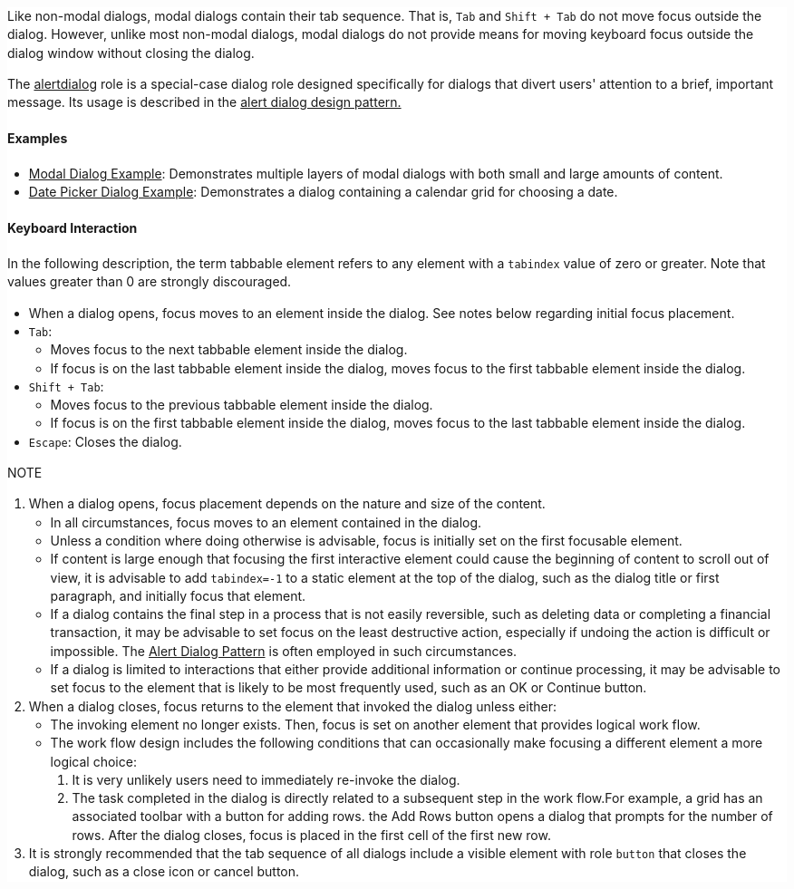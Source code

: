 Like non-modal dialogs, modal dialogs contain their tab sequence. That is, `Tab` and `Shift + Tab` do not move focus outside the dialog. However, unlike most non-modal dialogs, modal dialogs do not provide means for moving keyboard focus outside the dialog window without closing the dialog.

The [alertdialog](https://www.w3.org/TR/wai-aria-1.1/#alertdialog) role is a special-case dialog role designed specifically for dialogs that divert users' attention to a brief, important message. Its usage is described in the [alert dialog design pattern.](https://www.w3.org/TR/wai-aria-practices/#alertdialog)

#### Examples[](https://www.w3.org/TR/wai-aria-practices/#examples-2)

-   [Modal Dialog Example](https://www.w3.org/TR/wai-aria-practices/examples/dialog-modal/dialog.html): Demonstrates multiple layers of modal dialogs with both small and large amounts of content.
-   [Date Picker Dialog Example](https://www.w3.org/TR/wai-aria-practices/examples/dialog-modal/datepicker-dialog.html): Demonstrates a dialog containing a calendar grid for choosing a date.

#### Keyboard Interaction[](https://www.w3.org/TR/wai-aria-practices/#keyboard-interaction-7)

In the following description, the term tabbable element refers to any element with a `tabindex` value of zero or greater. Note that values greater than 0 are strongly discouraged.

-   When a dialog opens, focus moves to an element inside the dialog. See notes below regarding initial focus placement.
-   `Tab`:
    -   Moves focus to the next tabbable element inside the dialog.
    -   If focus is on the last tabbable element inside the dialog, moves focus to the first tabbable element inside the dialog.
-   `Shift + Tab`:
    -   Moves focus to the previous tabbable element inside the dialog.
    -   If focus is on the first tabbable element inside the dialog, moves focus to the last tabbable element inside the dialog.
-   `Escape`: Closes the dialog.

NOTE

1.  When a dialog opens, focus placement depends on the nature and size of the content.
    -   In all circumstances, focus moves to an element contained in the dialog.
    -   Unless a condition where doing otherwise is advisable, focus is initially set on the first focusable element.
    -   If content is large enough that focusing the first interactive element could cause the beginning of content to scroll out of view, it is advisable to add `tabindex=-1` to a static element at the top of the dialog, such as the dialog title or first paragraph, and initially focus that element.
    -   If a dialog contains the final step in a process that is not easily reversible, such as deleting data or completing a financial transaction, it may be advisable to set focus on the least destructive action, especially if undoing the action is difficult or impossible. The [Alert Dialog Pattern](https://www.w3.org/TR/wai-aria-practices/#alertdialog) is often employed in such circumstances.
    -   If a dialog is limited to interactions that either provide additional information or continue processing, it may be advisable to set focus to the element that is likely to be most frequently used, such as an OK or Continue button.
2.  When a dialog closes, focus returns to the element that invoked the dialog unless either:
    -   The invoking element no longer exists. Then, focus is set on another element that provides logical work flow.
    -   The work flow design includes the following conditions that can occasionally make focusing a different element a more logical choice:
        1.  It is very unlikely users need to immediately re-invoke the dialog.
        2.  The task completed in the dialog is directly related to a subsequent step in the work flow.For example, a grid has an associated toolbar with a button for adding rows. the Add Rows button opens a dialog that prompts for the number of rows. After the dialog closes, focus is placed in the first cell of the first new row.
3.  It is strongly recommended that the tab sequence of all dialogs include a visible element with role `button` that closes the dialog, such as a close icon or cancel button.
